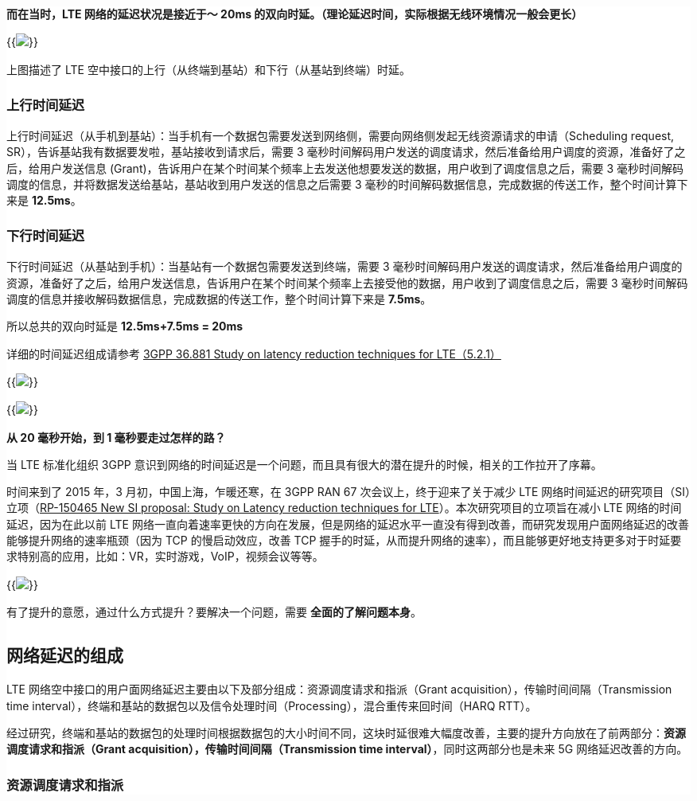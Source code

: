 **而在当时，LTE 网络的延迟状况是接近于～ 20ms 的双向时延。（理论延迟时间，实际根据无线环境情况一般会更长）**

{{<image src="https://fastly.jsdelivr.net/gh/techkoala/techkoala.github.io@master/images/WirelessCommunication/5G/Delay/LTE_delay_baselin.webp" caption="LTE 网络空中接口上下行时延基线">}}

上图描述了 LTE 空中接口的上行（从终端到基站）和下行（从基站到终端）时延。

### 上行时间延迟

上行时间延迟（从手机到基站）：当手机有一个数据包需要发送到网络侧，需要向网络侧发起无线资源请求的申请（Scheduling request, SR），告诉基站我有数据要发啦，基站接收到请求后，需要 3 毫秒时间解码用户发送的调度请求，然后准备给用户调度的资源，准备好了之后，给用户发送信息 (Grant)，告诉用户在某个时间某个频率上去发送他想要发送的数据，用户收到了调度信息之后，需要 3 毫秒时间解码调度的信息，并将数据发送给基站，基站收到用户发送的信息之后需要 3 毫秒的时间解码数据信息，完成数据的传送工作，整个时间计算下来是 **12.5ms**。

### 下行时间延迟

下行时间延迟（从基站到手机）：当基站有一个数据包需要发送到终端，需要 3 毫秒时间解码用户发送的调度请求，然后准备给用户调度的资源，准备好了之后，给用户发送信息，告诉用户在某个时间某个频率上去接受他的数据，用户收到了调度信息之后，需要 3 毫秒时间解码调度的信息并接收解码数据信息，完成数据的传送工作，整个时间计算下来是 **7.5ms**。

所以总共的双向时延是 **12.5ms+7.5ms = 20ms**

详细的时间延迟组成请参考 [3GPP 36.881 Study on latency reduction techniques for LTE（5.2.1）](https://www.3gpp.org/DynaReport/36881.htm)

{{<image src="https://fastly.jsdelivr.net/gh/techkoala/techkoala.github.io@master/images/WirelessCommunication/5G/Delay/LTE_uplink_time_delay.webp" caption="LTE 上行时间延迟组成（Source:3GPP 36.881 Study on latency reduction techniques for LTE）">}}

{{<image src="https://fastly.jsdelivr.net/gh/techkoala/techkoala.github.io@master/images/WirelessCommunication/5G/Delay/LTE_downlink_time_delay.webp" caption="LTE 下行时间延迟组成（Source:3GPP 36.881 Study on latency reduction techniques for LTE）">}}

**从 20 毫秒开始，到 1 毫秒要走过怎样的路？**

当 LTE 标准化组织 3GPP 意识到网络的时间延迟是一个问题，而且具有很大的潜在提升的时候，相关的工作拉开了序幕。

时间来到了 2015 年，3 月初，中国上海，乍暖还寒，在 3GPP RAN 67 次会议上，终于迎来了关于减少 LTE 网络时间延迟的研究项目（SI）立项（[RP-150465 New SI proposal: Study on Latency reduction techniques for LTE](http://www.3gpp.org/ftp/tsg_Ran/tsg_Ran/TSGR_67/Docs/RP-150465.zip)）。本次研究项目的立项旨在减小 LTE 网络的时间延迟，因为在此以前 LTE 网络一直向着速率更快的方向在发展，但是网络的延迟水平一直没有得到改善，而研究发现用户面网络延迟的改善能够提升网络的速率瓶颈（因为 TCP 的慢启动效应，改善 TCP 握手的时延，从而提升网络的速率），而且能够更好地支持更多对于时延要求特别高的应用，比如：VR，实时游戏，VoIP，视频会议等等。

{{<image src="https://fastly.jsdelivr.net/gh/techkoala/techkoala.github.io@master/images/WirelessCommunication/5G/Delay/Support_for_5G.webp" caption="改善 LTE 无线时延水平以支持更多的应用 （Source: Ericsson, Joachim Sachs: 5G Ultra-Reliable and Low Latency Communication, IEEE cscn2017）">}}

有了提升的意愿，通过什么方式提升？要解决一个问题，需要 **全面的了解问题本身**。

## 网络延迟的组成

LTE 网络空中接口的用户面网络延迟主要由以下及部分组成：资源调度请求和指派（Grant acquisition），传输时间间隔（Transmission time interval），终端和基站的数据包以及信令处理时间（Processing），混合重传来回时间（HARQ RTT）。

经过研究，终端和基站的数据包的处理时间根据数据包的大小时间不同，这块时延很难大幅度改善，主要的提升方向放在了前两部分：**资源调度请求和指派（Grant acquisition），传输时间间隔（Transmission time interval）**，同时这两部分也是未来 5G 网络延迟改善的方向。

### 资源调度请求和指派
